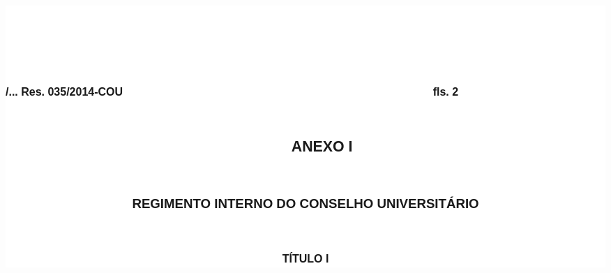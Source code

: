 <p class=MsoNormal align=right style='text-align:right;text-indent:8.0cm;
tab-stops:8.0cm 276.45pt'><b style='mso-bidi-font-weight:normal'><span
style='font-size:12.0pt;font-family:"Arial","sans-serif";mso-no-proof:yes'><o:p>&nbsp;</o:p></span></b></p>

<p class=MsoNormal align=right style='text-align:right;text-indent:8.0cm;
tab-stops:8.0cm 276.45pt'><b style='mso-bidi-font-weight:normal'><span
style='font-size:12.0pt;font-family:"Arial","sans-serif";mso-no-proof:yes'><o:p>&nbsp;</o:p></span></b></p>

<p class=MsoNormal align=right style='text-align:right;text-indent:8.0cm;
tab-stops:8.0cm 276.45pt'><b style='mso-bidi-font-weight:normal'><span
style='font-size:12.0pt;font-family:"Arial","sans-serif";mso-no-proof:yes'><o:p>&nbsp;</o:p></span></b></p>

<p class=MsoNormal style='text-align:justify;tab-stops:8.0cm 276.45pt'><b
style='mso-bidi-font-weight:normal'><span style='font-size:12.0pt;font-family:
"Arial","sans-serif";mso-no-proof:yes'>/... Res. 035/2014-COU<span
style='mso-tab-count:7'>                                                                                                    </span>fls.
2<o:p></o:p></span></b></p>

<p class=MsoNormal align=right style='text-align:right;text-indent:8.0cm;
tab-stops:8.0cm 276.45pt'><b style='mso-bidi-font-weight:normal'><span
style='font-size:12.0pt;font-family:"Arial","sans-serif";mso-no-proof:yes'><o:p>&nbsp;</o:p></span></b></p>

<p class=MsoNormal align=center style='text-align:center;text-indent:35.45pt;
line-height:150%'><b style='mso-bidi-font-weight:normal'><span
style='font-size:16.0pt;line-height:150%;font-family:"Arial","sans-serif"'>ANEXO
I<span style='mso-no-proof:yes'><o:p></o:p></span></span></b></p>

<p class=MsoNormal align=center style='text-align:center;text-indent:35.45pt;
line-height:150%'><b style='mso-bidi-font-weight:normal'><span
style='font-size:12.0pt;line-height:150%;font-family:"Arial","sans-serif";
mso-no-proof:yes'><o:p>&nbsp;</o:p></span></b></p>

<p class=MsoNormal align=center style='margin-top:2.0pt;margin-right:0cm;
margin-bottom:2.0pt;margin-left:0cm;text-align:center'><b><span
style='font-size:14.0pt;font-family:"Arial","sans-serif";mso-no-proof:yes'>REGIMENTO
INTERNO DO CONSELHO UNIVERSITÁRIO<o:p></o:p></span></b></p>

<p class=MsoNormal align=center style='margin-top:2.0pt;margin-right:0cm;
margin-bottom:2.0pt;margin-left:0cm;text-align:center'><b><span
style='font-size:12.0pt;font-family:"Arial","sans-serif";mso-no-proof:yes'><o:p>&nbsp;</o:p></span></b></p>

<p class=MsoNormal align=center style='margin-top:2.0pt;margin-right:0cm;
margin-bottom:2.0pt;margin-left:0cm;text-align:center'><b><span
style='font-size:12.0pt;font-family:"Arial","sans-serif";mso-no-proof:yes'><o:p>&nbsp;</o:p></span></b></p>

<p class=MsoNormal align=center style='margin-top:2.0pt;margin-right:0cm;
margin-bottom:2.0pt;margin-left:0cm;text-align:center'><b><span
style='font-size:12.0pt;font-family:"Arial","sans-serif";mso-no-proof:yes'>TÍTULO
I<o:p></o:p></span></b></p>
